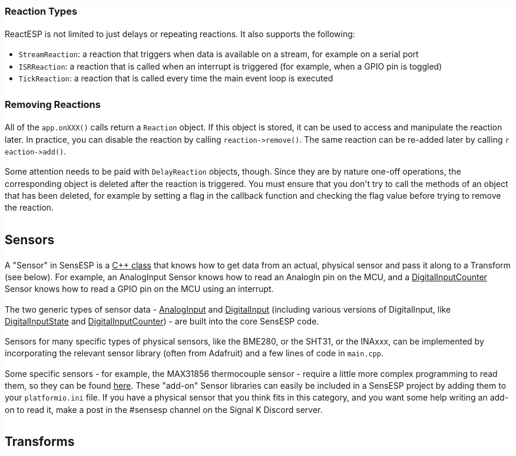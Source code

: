 ### Reaction Types

ReactESP is not limited to just delays or repeating reactions.
It also supports the following:

- `StreamReaction`: a reaction that triggers when data is available on a stream, for example on a serial port
- `ISRReaction`: a reaction that is called when an interrupt is triggered (for example, when a GPIO pin is toggled)
- `TickReaction`: a reaction that is called every time the main event loop is executed

### Removing Reactions

All of the `app.onXXX()` calls return a `Reaction` object.
If this object is stored, it can be used to access and manipulate the reaction later.
In practice, you can disable the reaction by calling `reaction->remove()`.
The same reaction can be re-added later by calling `reaction->add()`.

Some attention needs to be paid with `DelayReaction` objects, though.
Since they are by nature one-off operations, the corresponding object is deleted after the reaction is triggered.
You must ensure that you don't try to call the methods of an object that has been deleted, for example by setting a flag in the callback function and checking the flag value before trying to remove the reaction.

## Sensors

A "Sensor" in SensESP is a [C++ class](https://signalk.org/SensESP/generated/docs/classsensesp_1_1_sensor_t.html) that knows how to get data from an actual, physical sensor and pass it along to a Transform (see below).
For example, an AnalogInput Sensor knows how to read an AnalogIn pin on the MCU, and a [DigitalInputCounter](https://signalk.org/SensESP/generated/docs/classsensesp_1_1_digital_input_counter.html) Sensor knows how to read a GPIO pin on the MCU using an interrupt.

The two generic types of sensor data - [AnalogInput](https://signalk.org/SensESP/generated/docs/classsensesp_1_1_analog_input.html) and [DigitalInput](https://signalk.org/SensESP/generated/docs/classsensesp_1_1_digital_input.html) (including various versions of DigitalInput, like [DigitalInputState](https://signalk.org/SensESP/generated/docs/classsensesp_1_1_digital_input_state.html) and [DigitalInputCounter](https://signalk.org/SensESP/generated/docs/classsensesp_1_1_digital_input_counter.html)) - are built into the core SensESP code.

Sensors for many specific types of physical sensors, like the BME280, or the SHT31, or the INAxxx, can be implemented by incorporating the relevant sensor library (often from Adafruit) and a few lines of code in `main.cpp`.

Some specific sensors - for example, the MAX31856 thermocouple sensor - require a little more complex programming to read them, so they can be found [here](../additional_resources/). These "add-on" Sensor libraries can easily be included in a SensESP project by adding them to your `platformio.ini` file. If you have a physical sensor that you think fits in this category, and you want some help writing an add-on to read it, make a post in the #sensesp channel on the Signal K Discord server.

## Transforms
